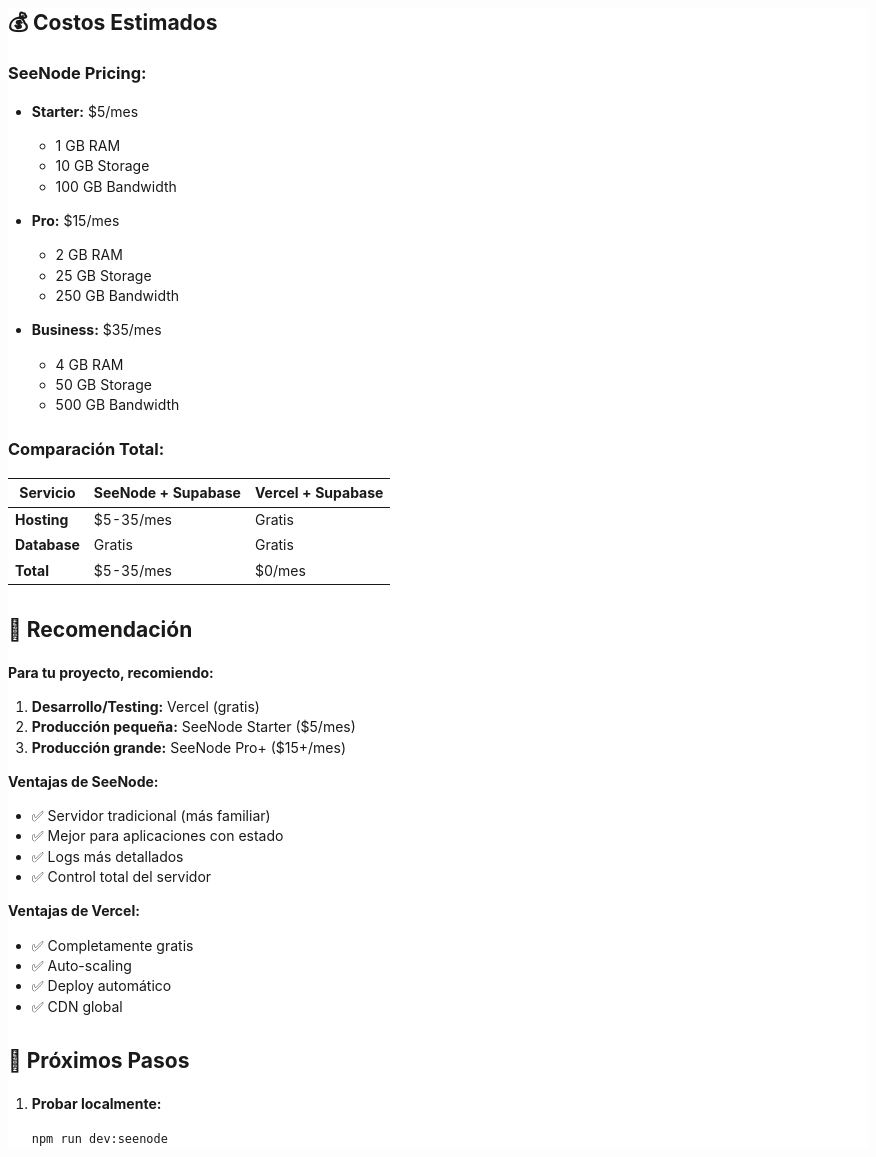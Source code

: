 ## 💰 Costos Estimados

### SeeNode Pricing:

- **Starter:** $5/mes
  - 1 GB RAM
  - 10 GB Storage
  - 100 GB Bandwidth

- **Pro:** $15/mes
  - 2 GB RAM
  - 25 GB Storage
  - 250 GB Bandwidth

- **Business:** $35/mes
  - 4 GB RAM
  - 50 GB Storage
  - 500 GB Bandwidth

### Comparación Total:

| Servicio | SeeNode + Supabase | Vercel + Supabase |
|----------|-------------------|-------------------|
| **Hosting** | $5-35/mes | Gratis |
| **Database** | Gratis | Gratis |
| **Total** | $5-35/mes | $0/mes |

## 🎯 Recomendación

**Para tu proyecto, recomiendo:**

1. **Desarrollo/Testing:** Vercel (gratis)
2. **Producción pequeña:** SeeNode Starter ($5/mes)
3. **Producción grande:** SeeNode Pro+ ($15+/mes)

**Ventajas de SeeNode:**
- ✅ Servidor tradicional (más familiar)
- ✅ Mejor para aplicaciones con estado
- ✅ Logs más detallados
- ✅ Control total del servidor

**Ventajas de Vercel:**
- ✅ Completamente gratis
- ✅ Auto-scaling
- ✅ Deploy automático
- ✅ CDN global

## 📝 Próximos Pasos

1. **Probar localmente:**
   ```bash
   npm run dev:seenode
   ```
